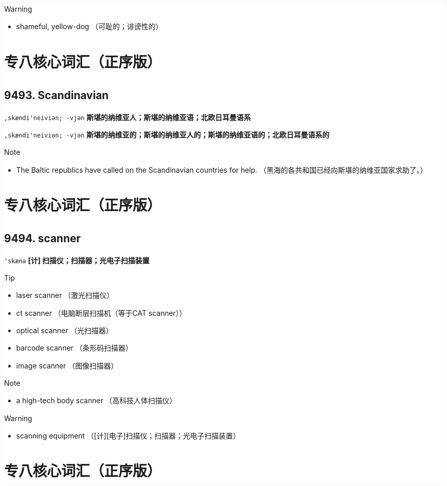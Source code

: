 > [!WARNING]
>
> - shameful, yellow-dog （可耻的；诽谤性的）
>

# 专八核心词汇（正序版）

## 9493. Scandinavian

`,skændi'neiviən; -vjən`  **斯堪的纳维亚人；斯堪的纳维亚语；北欧日耳曼语系**

`,skændi'neiviən; -vjən`  **斯堪的纳维亚的；斯堪的纳维亚人的；斯堪的纳维亚语的；北欧日耳曼语系的**

> [!NOTE]
>
> - The Baltic republics have called on the Scandinavian countries for help. （黑海的各共和国已经向斯堪的纳维亚国家求助了。）
>

# 专八核心词汇（正序版）

## 9494. scanner

`'skænə`  **[计] 扫描仪；扫描器；光电子扫描装置**

> [!TIP]
>
> - laser scanner （激光扫描仪）
>
> - ct scanner （电脑断层扫描机（等于CAT scanner））
>
> - optical scanner （光扫描器）
>
> - barcode scanner （条形码扫描器）
>
> - image scanner （图像扫描器）
>

> [!NOTE]
>
> - a high-tech body scanner （高科技人体扫描仪）
>

> [!WARNING]
>
> - scanning equipment （[计][电子]扫描仪；扫描器；光电子扫描装置）
>

# 专八核心词汇（正序版）
